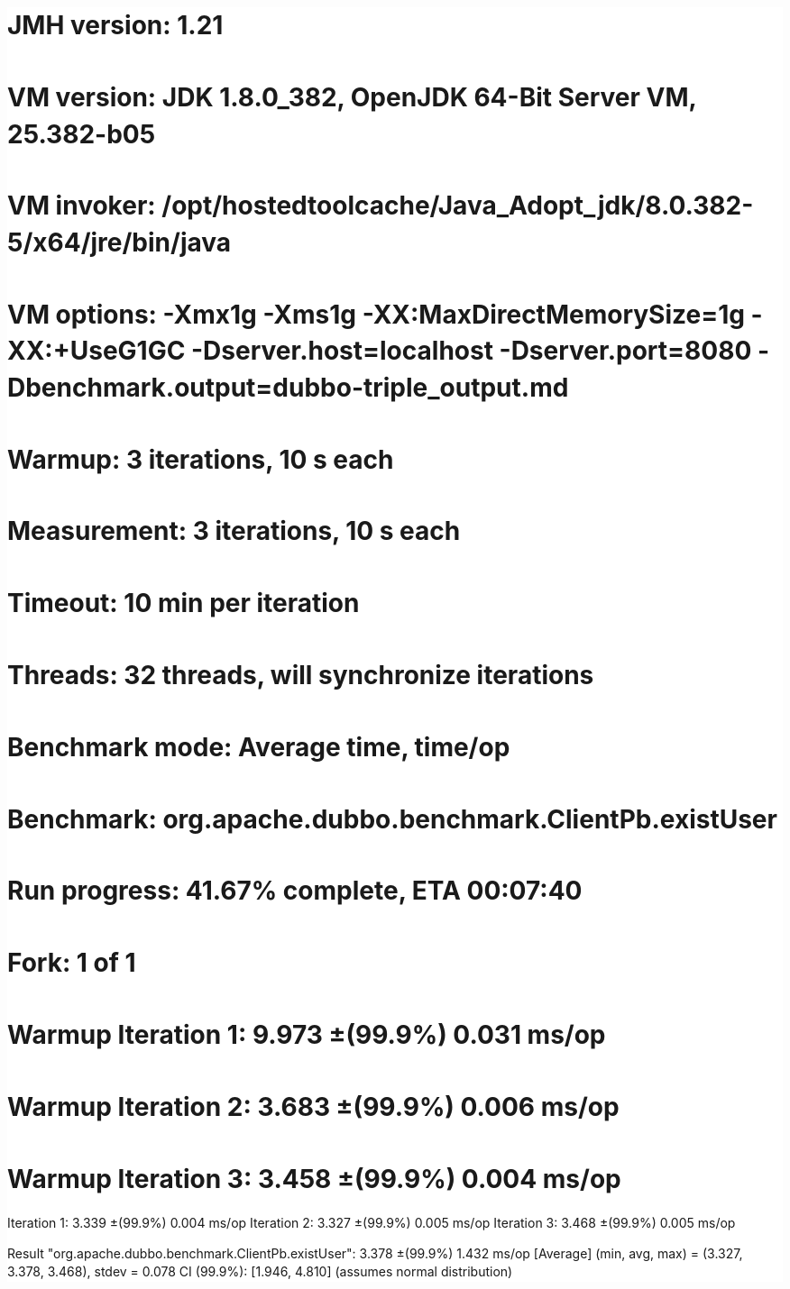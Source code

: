 
# JMH version: 1.21
# VM version: JDK 1.8.0_382, OpenJDK 64-Bit Server VM, 25.382-b05
# VM invoker: /opt/hostedtoolcache/Java_Adopt_jdk/8.0.382-5/x64/jre/bin/java
# VM options: -Xmx1g -Xms1g -XX:MaxDirectMemorySize=1g -XX:+UseG1GC -Dserver.host=localhost -Dserver.port=8080 -Dbenchmark.output=dubbo-triple_output.md
# Warmup: 3 iterations, 10 s each
# Measurement: 3 iterations, 10 s each
# Timeout: 10 min per iteration
# Threads: 32 threads, will synchronize iterations
# Benchmark mode: Average time, time/op
# Benchmark: org.apache.dubbo.benchmark.ClientPb.existUser

# Run progress: 41.67% complete, ETA 00:07:40
# Fork: 1 of 1
# Warmup Iteration   1: 9.973 ±(99.9%) 0.031 ms/op
# Warmup Iteration   2: 3.683 ±(99.9%) 0.006 ms/op
# Warmup Iteration   3: 3.458 ±(99.9%) 0.004 ms/op
Iteration   1: 3.339 ±(99.9%) 0.004 ms/op
Iteration   2: 3.327 ±(99.9%) 0.005 ms/op
Iteration   3: 3.468 ±(99.9%) 0.005 ms/op


Result "org.apache.dubbo.benchmark.ClientPb.existUser":
  3.378 ±(99.9%) 1.432 ms/op [Average]
  (min, avg, max) = (3.327, 3.378, 3.468), stdev = 0.078
  CI (99.9%): [1.946, 4.810] (assumes normal distribution)
